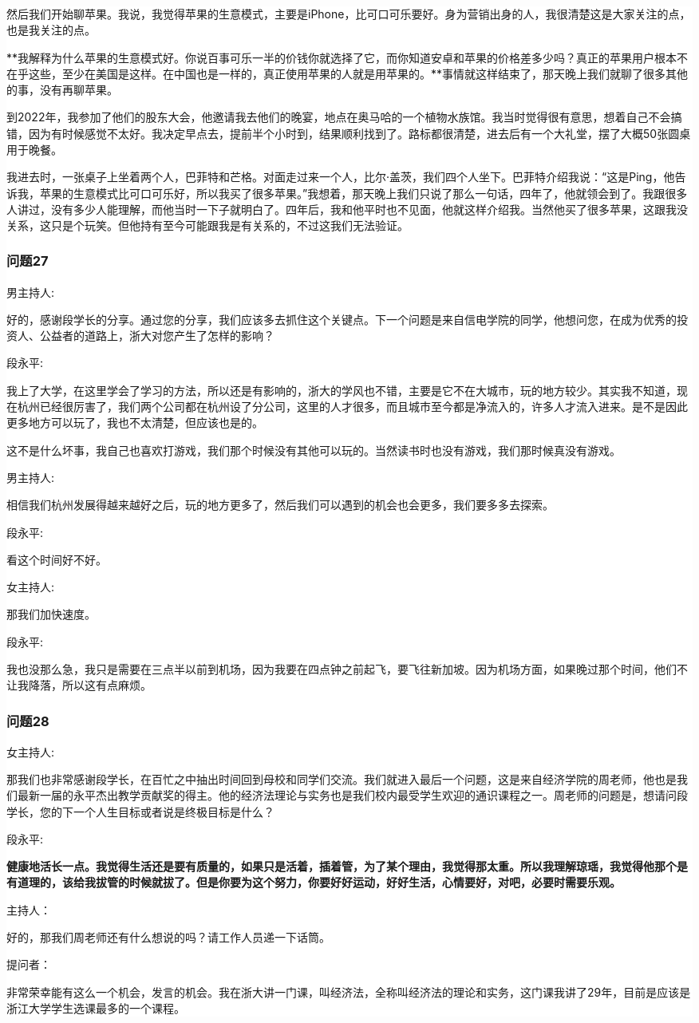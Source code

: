 然后我们开始聊苹果。我说，我觉得苹果的生意模式，主要是iPhone，比可口可乐要好。身为营销出身的人，我很清楚这是大家关注的点，也是我关注的点。

**我解释为什么苹果的生意模式好。你说百事可乐一半的价钱你就选择了它，而你知道安卓和苹果的价格差多少吗？真正的苹果用户根本不在乎这些，至少在美国是这样。在中国也是一样的，真正使用苹果的人就是用苹果的。**事情就这样结束了，那天晚上我们就聊了很多其他的事，没有再聊苹果。

到2022年，我参加了他们的股东大会，他邀请我去他们的晚宴，地点在奥马哈的一个植物水族馆。我当时觉得很有意思，想着自己不会搞错，因为有时候感觉不太好。我决定早点去，提前半个小时到，结果顺利找到了。路标都很清楚，进去后有一个大礼堂，摆了大概50张圆桌用于晚餐。

我进去时，一张桌子上坐着两个人，巴菲特和芒格。对面走过来一个人，比尔·盖茨，我们四个人坐下。巴菲特介绍我说：“这是Ping，他告诉我，苹果的生意模式比可口可乐好，所以我买了很多苹果。”我想着，那天晚上我们只说了那么一句话，四年了，他就领会到了。我跟很多人讲过，没有多少人能理解，而他当时一下子就明白了。四年后，我和他平时也不见面，他就这样介绍我。当然他买了很多苹果，这跟我没关系，这只是个玩笑。但他持有至今可能跟我是有关系的，不过这我们无法验证。

### 问题27

男主持人:

好的，感谢段学长的分享。通过您的分享，我们应该多去抓住这个关键点。下一个问题是来自信电学院的同学，他想问您，在成为优秀的投资人、公益者的道路上，浙大对您产生了怎样的影响？

段永平:

我上了大学，在这里学会了学习的方法，所以还是有影响的，浙大的学风也不错，主要是它不在大城市，玩的地方较少。其实我不知道，现在杭州已经很厉害了，我们两个公司都在杭州设了分公司，这里的人才很多，而且城市至今都是净流入的，许多人才流入进来。是不是因此更多地方可以玩了，我也不太清楚，但应该也是的。

这不是什么坏事，我自己也喜欢打游戏，我们那个时候没有其他可以玩的。当然读书时也没有游戏，我们那时候真没有游戏。



男主持人: 

相信我们杭州发展得越来越好之后，玩的地方更多了，然后我们可以遇到的机会也会更多，我们要多多去探索。

段永平: 

看这个时间好不好。

女主持人: 

那我们加快速度。

段永平:

我也没那么急，我只是需要在三点半以前到机场，因为我要在四点钟之前起飞，要飞往新加坡。因为机场方面，如果晚过那个时间，他们不让我降落，所以这有点麻烦。

### 问题28

女主持人:

那我们也非常感谢段学长，在百忙之中抽出时间回到母校和同学们交流。我们就进入最后一个问题，这是来自经济学院的周老师，他也是我们最新一届的永平杰出教学贡献奖的得主。他的经济法理论与实务也是我们校内最受学生欢迎的通识课程之一。周老师的问题是，想请问段学长，您的下一个人生目标或者说是终极目标是什么？

段永平:

**健康地活长一点。我觉得生活还是要有质量的，如果只是活着，插着管，为了某个理由，我觉得那太重。所以我理解琼瑶，我觉得他那个是有道理的，该给我拔管的时候就拔了。但是你要为这个努力，你要好好运动，好好生活，心情要好，对吧，必要时需要乐观。**

主持人：

好的，那我们周老师还有什么想说的吗？请工作人员递一下话筒。

提问者：

非常荣幸能有这么一个机会，发言的机会。我在浙大讲一门课，叫经济法，全称叫经济法的理论和实务，这门课我讲了29年，目前是应该是浙江大学学生选课最多的一个课程。
